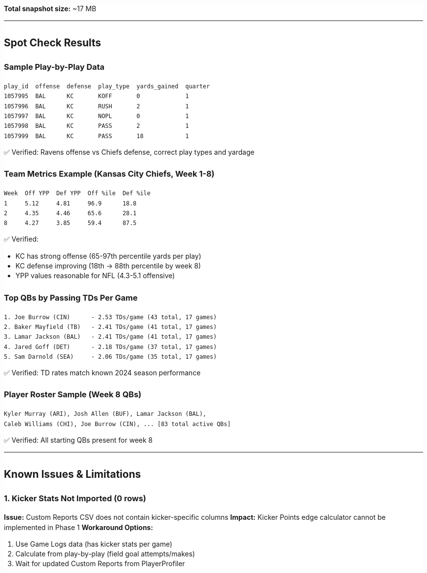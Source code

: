 **Total snapshot size:** ~17 MB

---

## Spot Check Results

### Sample Play-by-Play Data
```
play_id  offense  defense  play_type  yards_gained  quarter
1057995  BAL      KC       KOFF       0             1
1057996  BAL      KC       RUSH       2             1
1057997  BAL      KC       NOPL       0             1
1057998  BAL      KC       PASS       2             1
1057999  BAL      KC       PASS       18            1
```
✅ Verified: Ravens offense vs Chiefs defense, correct play types and yardage

### Team Metrics Example (Kansas City Chiefs, Week 1-8)
```
Week  Off YPP  Def YPP  Off %ile  Def %ile
1     5.12     4.81     96.9      18.8
2     4.35     4.46     65.6      28.1
8     4.27     3.85     59.4      87.5
```
✅ Verified:
- KC has strong offense (65-97th percentile yards per play)
- KC defense improving (18th → 88th percentile by week 8)
- YPP values reasonable for NFL (4.3-5.1 offensive)

### Top QBs by Passing TDs Per Game
```
1. Joe Burrow (CIN)      - 2.53 TDs/game (43 total, 17 games)
2. Baker Mayfield (TB)   - 2.41 TDs/game (41 total, 17 games)
3. Lamar Jackson (BAL)   - 2.41 TDs/game (41 total, 17 games)
4. Jared Goff (DET)      - 2.18 TDs/game (37 total, 17 games)
5. Sam Darnold (SEA)     - 2.06 TDs/game (35 total, 17 games)
```
✅ Verified: TD rates match known 2024 season performance

### Player Roster Sample (Week 8 QBs)
```
Kyler Murray (ARI), Josh Allen (BUF), Lamar Jackson (BAL),
Caleb Williams (CHI), Joe Burrow (CIN), ... [83 total active QBs]
```
✅ Verified: All starting QBs present for week 8

---

## Known Issues & Limitations

### 1. Kicker Stats Not Imported (0 rows)
**Issue:** Custom Reports CSV does not contain kicker-specific columns
**Impact:** Kicker Points edge calculator cannot be implemented in Phase 1
**Workaround Options:**
1. Use Game Logs data (has kicker stats per game)
2. Calculate from play-by-play (field goal attempts/makes)
3. Wait for updated Custom Reports from PlayerProfiler

